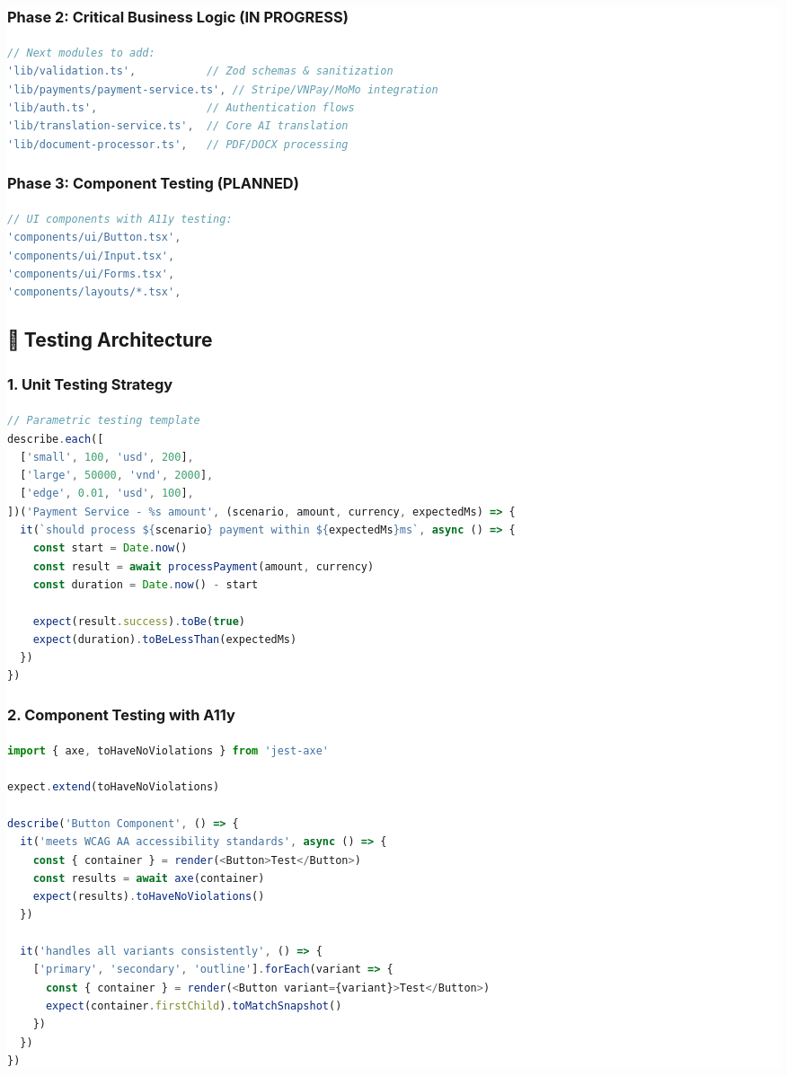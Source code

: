 ### Phase 2: Critical Business Logic (IN PROGRESS)

```typescript
// Next modules to add:
'lib/validation.ts',           // Zod schemas & sanitization
'lib/payments/payment-service.ts', // Stripe/VNPay/MoMo integration
'lib/auth.ts',                 // Authentication flows
'lib/translation-service.ts',  // Core AI translation
'lib/document-processor.ts',   // PDF/DOCX processing
```

### Phase 3: Component Testing (PLANNED)

```typescript
// UI components with A11y testing:
'components/ui/Button.tsx',
'components/ui/Input.tsx',
'components/ui/Forms.tsx',
'components/layouts/*.tsx',
```

## 🧪 Testing Architecture

### 1. Unit Testing Strategy

```typescript
// Parametric testing template
describe.each([
  ['small', 100, 'usd', 200],
  ['large', 50000, 'vnd', 2000],
  ['edge', 0.01, 'usd', 100],
])('Payment Service - %s amount', (scenario, amount, currency, expectedMs) => {
  it(`should process ${scenario} payment within ${expectedMs}ms`, async () => {
    const start = Date.now()
    const result = await processPayment(amount, currency)
    const duration = Date.now() - start

    expect(result.success).toBe(true)
    expect(duration).toBeLessThan(expectedMs)
  })
})
```

### 2. Component Testing with A11y

```typescript
import { axe, toHaveNoViolations } from 'jest-axe'

expect.extend(toHaveNoViolations)

describe('Button Component', () => {
  it('meets WCAG AA accessibility standards', async () => {
    const { container } = render(<Button>Test</Button>)
    const results = await axe(container)
    expect(results).toHaveNoViolations()
  })

  it('handles all variants consistently', () => {
    ['primary', 'secondary', 'outline'].forEach(variant => {
      const { container } = render(<Button variant={variant}>Test</Button>)
      expect(container.firstChild).toMatchSnapshot()
    })
  })
})
```